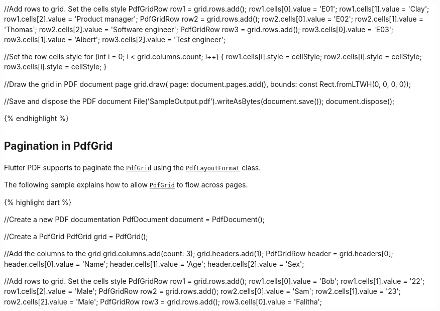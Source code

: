 
//Add rows to grid. Set the cells style
PdfGridRow row1 = grid.rows.add();
row1.cells[0].value = 'E01';
row1.cells[1].value = 'Clay';
row1.cells[2].value = 'Product manager';
PdfGridRow row2 = grid.rows.add();
row2.cells[0].value = 'E02';
row2.cells[1].value = 'Thomas';
row2.cells[2].value = 'Software engineer';
PdfGridRow row3 = grid.rows.add();
row3.cells[0].value = 'E03';
row3.cells[1].value = 'Albert';
row3.cells[2].value = 'Test engineer';

//Set the row cells style
for (int i = 0; i < grid.columns.count; i++) {
  row1.cells[i].style = cellStyle;
  row2.cells[i].style = cellStyle;
  row3.cells[i].style = cellStyle;
}

//Draw the grid in PDF document page
grid.draw(
    page: document.pages.add(), bounds: const Rect.fromLTWH(0, 0, 0, 0));

//Save and dispose the PDF document
File('SampleOutput.pdf').writeAsBytes(document.save());
document.dispose();

{% endhighlight %}

## Pagination in PdfGrid

Flutter PDF supports to paginate the [`PdfGrid`](https://pub.dev/documentation/syncfusion_flutter_pdf/latest/pdf/PdfGrid-class.html) using the [`PdfLayoutFormat`](https://pub.dev/documentation/syncfusion_flutter_pdf/latest/pdf/PdfLayoutFormat-class.html) class.

The following sample explains how to allow [`PdfGrid`](https://pub.dev/documentation/syncfusion_flutter_pdf/latest/pdf/PdfGrid-class.html) to flow across pages.

{% highlight dart %}

//Create a new PDF documentation
PdfDocument document = PdfDocument();

//Create a PdfGrid
PdfGrid grid = PdfGrid();

//Add the columns to the grid
grid.columns.add(count: 3);
grid.headers.add(1);
PdfGridRow header = grid.headers[0];
header.cells[0].value = 'Name';
header.cells[1].value = 'Age';
header.cells[2].value = 'Sex';

//Add rows to grid. Set the cells style
PdfGridRow row1 = grid.rows.add();
row1.cells[0].value = 'Bob';
row1.cells[1].value = '22';
row1.cells[2].value = 'Male';
PdfGridRow row2 = grid.rows.add();
row2.cells[0].value = 'Sam';
row2.cells[1].value = '23';
row2.cells[2].value = 'Male';
PdfGridRow row3 = grid.rows.add();
row3.cells[0].value = 'Falitha';